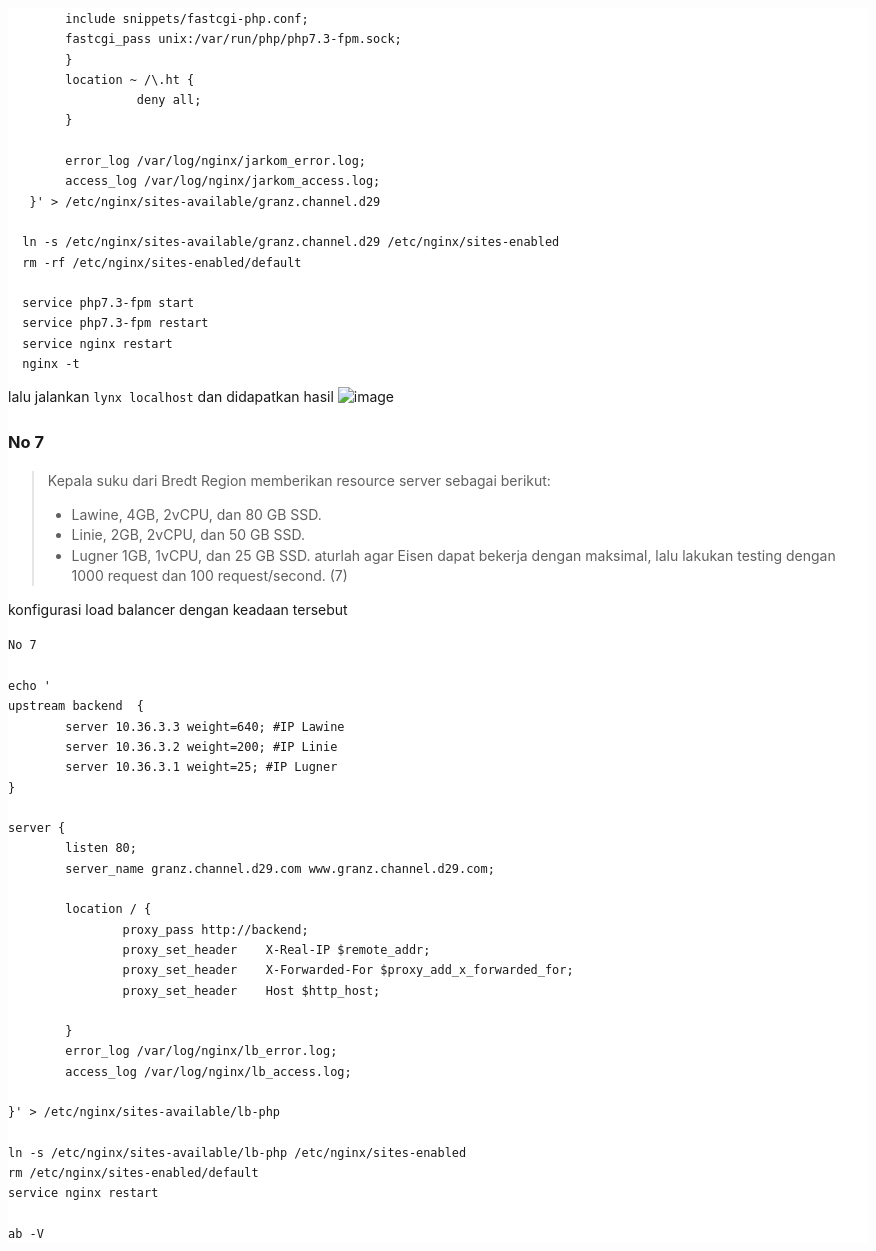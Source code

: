 ````
        include snippets/fastcgi-php.conf;
        fastcgi_pass unix:/var/run/php/php7.3-fpm.sock;
        }
        location ~ /\.ht {
                  deny all;
        }
  
        error_log /var/log/nginx/jarkom_error.log;
        access_log /var/log/nginx/jarkom_access.log;
   }' > /etc/nginx/sites-available/granz.channel.d29
  
  ln -s /etc/nginx/sites-available/granz.channel.d29 /etc/nginx/sites-enabled
  rm -rf /etc/nginx/sites-enabled/default
  
  service php7.3-fpm start
  service php7.3-fpm restart
  service nginx restart
  nginx -t
````
lalu jalankan `lynx localhost` dan didapatkan hasil
![image](https://github.com/Chrstnkevin/Jarkom-Modul-3-D29-2023/assets/97864068/cf7592d2-cc9c-4c43-a52b-70c592db3a8f)

### No 7
> Kepala suku dari Bredt Region memberikan resource server sebagai berikut:
> - Lawine, 4GB, 2vCPU, dan 80 GB SSD.
> - Linie, 2GB, 2vCPU, dan 50 GB SSD.
> - Lugner 1GB, 1vCPU, dan 25 GB SSD.
> aturlah agar Eisen dapat bekerja dengan maksimal, lalu lakukan testing dengan 1000 request dan 100 request/second. (7)

konfigurasi load balancer dengan keadaan tersebut
````
No 7

echo '
upstream backend  {
        server 10.36.3.3 weight=640; #IP Lawine
        server 10.36.3.2 weight=200; #IP Linie
        server 10.36.3.1 weight=25; #IP Lugner
}

server {
        listen 80;
        server_name granz.channel.d29.com www.granz.channel.d29.com;

        location / {
                proxy_pass http://backend;
                proxy_set_header    X-Real-IP $remote_addr;
                proxy_set_header    X-Forwarded-For $proxy_add_x_forwarded_for;
                proxy_set_header    Host $http_host;

        }
        error_log /var/log/nginx/lb_error.log;
        access_log /var/log/nginx/lb_access.log;

}' > /etc/nginx/sites-available/lb-php

ln -s /etc/nginx/sites-available/lb-php /etc/nginx/sites-enabled
rm /etc/nginx/sites-enabled/default
service nginx restart

ab -V

````